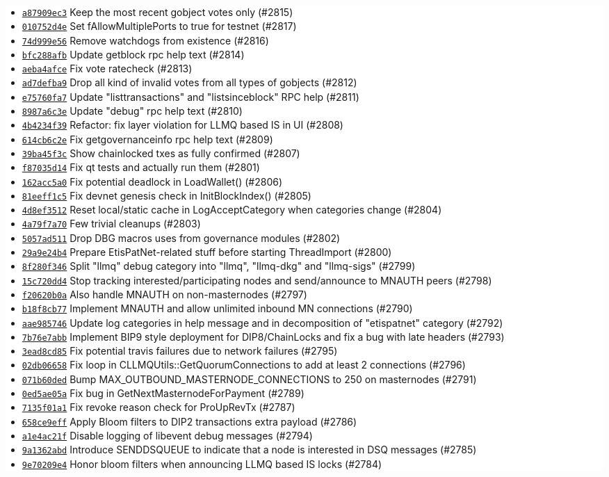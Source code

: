 - [`a87909ec3`](https://github.com/EtisPatNet/commit/a87909ec3) Keep the most recent gobject votes only (#2815)
- [`010752d4e`](https://github.com/EtisPatNet/commit/010752d4e) Set fAllowMultiplePorts to true for testnet (#2817)
- [`74d999e56`](https://github.com/EtisPatNet/commit/74d999e56) Remove watchdogs from existence (#2816)
- [`bfc288afb`](https://github.com/EtisPatNet/commit/bfc288afb) Update getblock rpc help text (#2814)
- [`aeba4afce`](https://github.com/EtisPatNet/commit/aeba4afce) Fix vote ratecheck (#2813)
- [`ad7defba9`](https://github.com/EtisPatNet/commit/ad7defba9) Drop all kind of invalid votes from all types of gobjects (#2812)
- [`e75760fa7`](https://github.com/EtisPatNet/commit/e75760fa7) Update "listtransactions" and "listsinceblock" RPC help (#2811)
- [`8987a6c3e`](https://github.com/EtisPatNet/commit/8987a6c3e) Update "debug" rpc help text (#2810)
- [`4b4234f39`](https://github.com/EtisPatNet/commit/4b4234f39) Refactor: fix layer violation for LLMQ based IS in UI (#2808)
- [`614cb6c2e`](https://github.com/EtisPatNet/commit/614cb6c2e) Fix getgovernanceinfo rpc help text (#2809)
- [`39ba45f3c`](https://github.com/EtisPatNet/commit/39ba45f3c) Show chainlocked txes as fully confirmed (#2807)
- [`f87035d14`](https://github.com/EtisPatNet/commit/f87035d14) Fix qt tests and actually run them (#2801)
- [`162acc5a0`](https://github.com/EtisPatNet/commit/162acc5a0) Fix potential deadlock in LoadWallet() (#2806)
- [`81eeff1c5`](https://github.com/EtisPatNet/commit/81eeff1c5) Fix devnet genesis check in InitBlockIndex() (#2805)
- [`4d8ef3512`](https://github.com/EtisPatNet/commit/4d8ef3512) Reset local/static cache in LogAcceptCategory when categories change (#2804)
- [`4a79f7a70`](https://github.com/EtisPatNet/commit/4a79f7a70) Few trivial cleanups (#2803)
- [`5057ad511`](https://github.com/EtisPatNet/commit/5057ad511) Drop DBG macros uses from governance modules (#2802)
- [`29a9e24b4`](https://github.com/EtisPatNet/commit/29a9e24b4) Prepare EtisPatNet-related stuff before starting ThreadImport (#2800)
- [`8f280f346`](https://github.com/EtisPatNet/commit/8f280f346) Split "llmq" debug category into "llmq", "llmq-dkg" and "llmq-sigs" (#2799)
- [`15c720dd4`](https://github.com/EtisPatNet/commit/15c720dd4) Stop tracking interested/participating nodes and send/announce to MNAUTH peers (#2798)
- [`f20620b0a`](https://github.com/EtisPatNet/commit/f20620b0a) Also handle MNAUTH on non-masternodes (#2797)
- [`b18f8cb77`](https://github.com/EtisPatNet/commit/b18f8cb77) Implement MNAUTH and allow unlimited inbound MN connections (#2790)
- [`aae985746`](https://github.com/EtisPatNet/commit/aae985746) Update log categories in help message and in decomposition of "etispatnet" category (#2792)
- [`7b76e7abb`](https://github.com/EtisPatNet/commit/7b76e7abb) Implement BIP9 style deployment for DIP8/ChainLocks and fix a bug with late headers (#2793)
- [`3ead8cd85`](https://github.com/EtisPatNet/commit/3ead8cd85) Fix potential travis failures due to network failures (#2795)
- [`02db06658`](https://github.com/EtisPatNet/commit/02db06658) Fix loop in CLLMQUtils::GetQuorumConnections to add at least 2 connections (#2796)
- [`071b60ded`](https://github.com/EtisPatNet/commit/071b60ded) Bump MAX_OUTBOUND_MASTERNODE_CONNECTIONS to 250 on masternodes (#2791)
- [`0ed5ae05a`](https://github.com/EtisPatNet/commit/0ed5ae05a) Fix bug in GetNextMasternodeForPayment (#2789)
- [`7135f01a1`](https://github.com/EtisPatNet/commit/7135f01a1) Fix revoke reason check for ProUpRevTx (#2787)
- [`658ce9eff`](https://github.com/EtisPatNet/commit/658ce9eff) Apply Bloom filters to DIP2 transactions extra payload (#2786)
- [`a1e4ac21f`](https://github.com/EtisPatNet/commit/a1e4ac21f) Disable logging of libevent debug messages (#2794)
- [`9a1362abd`](https://github.com/EtisPatNet/commit/9a1362abd) Introduce SENDDSQUEUE to indicate that a node is interested in DSQ messages (#2785)
- [`9e70209e4`](https://github.com/EtisPatNet/commit/9e70209e4) Honor bloom filters when announcing LLMQ based IS locks (#2784)